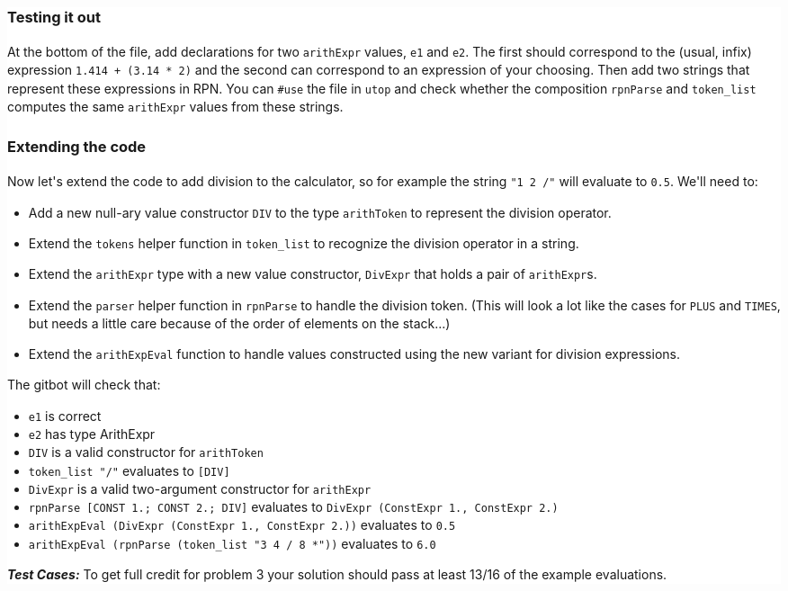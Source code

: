 ### Testing it out

At the bottom of the file, add declarations for two `arithExpr`
values, `e1` and `e2`.  The first should correspond to the (usual, infix) expression
`1.414 + (3.14 * 2)` and the second can correspond to an expression of
your choosing.  Then add two strings that represent these expressions
in RPN.  You can `#use` the file in `utop` and check whether the composition
`rpnParse` and `token_list` computes the same `arithExpr` values from
these strings.

### Extending the code

Now let's extend the code to add division to the calculator, so for
example the string `"1 2 /"` will evaluate to `0.5`.  We'll need to:

+ Add a new null-ary value constructor `DIV` to the type `arithToken` to
  represent the division operator.

+ Extend the `tokens` helper function in `token_list` to recognize the
  division operator in a string.

+ Extend the `arithExpr` type with a new value constructor, `DivExpr` that holds
  a pair of `arithExpr`s.

+ Extend the `parser` helper function in `rpnParse` to handle the
  division token.  (This will look a lot like the cases for `PLUS` and
  `TIMES`, but needs a little care because of the order of elements on
  the stack...)

+ Extend the `arithExpEval` function to handle values constructed
  using the new variant for division expressions.

The gitbot will check that:

+ `e1` is correct
+ `e2` has type ArithExpr
+ `DIV` is a valid constructor for `arithToken`
+ `token_list "/"` evaluates to `[DIV]`
+ `DivExpr` is a valid two-argument constructor for `arithExpr`
+ `rpnParse [CONST 1.; CONST 2.; DIV]` evaluates to `DivExpr (ConstExpr 1., ConstExpr 2.)`
+ `arithExpEval (DivExpr (ConstExpr 1., ConstExpr 2.))` evaluates to `0.5`
+ `arithExpEval (rpnParse (token_list "3 4 / 8 *"))` evaluates to `6.0`


_**Test Cases:**_  To get full credit for problem 3 your solution should pass at least 13/16 of the example evaluations.
